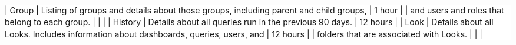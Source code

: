 | Group                                                                                                                                                                                                                                                                                                                                                                                                                                                                                                                                                                                                                                                                                                                                                                                                                                               | Listing of groups and details about those groups, including parent and child groups,                                                                                                                                                                                                               | 1 hour           |
| and users and roles that belong to each group.                                                                                                                                                                                                                                                                                                                                                                                                                                                                                                                                                                                                                                                                                                                                                                                                      |                                                                                                                                                                                                                                                                                                    |                  |
| History                                                                                                                                                                                                                                                                                                                                                                                                                                                                                                                                                                                                                                                                                                                                                                                                                                             | Details about all queries run in the previous 90 days.                                                                                                                                                                                                                                             | 12 hours         |
| Look                                                                                                                                                                                                                                                                                                                                                                                                                                                                                                                                                                                                                                                                                                                                                                                                                                                | Details about all Looks. Includes information about dashboards, queries, users, and                                                                                                                                                                                                                | 12 hours         |
| folders that are associated with Looks.                                                                                                                                                                                                                                                                                                                                                                                                                                                                                                                                                                                                                                                                                                                                                                                                             |                                                                                                                                                                                                                                                                                                    |                  |